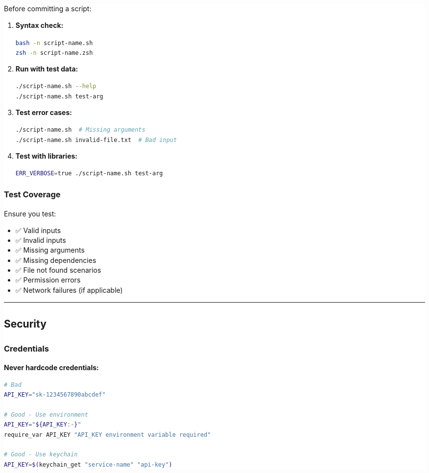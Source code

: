 Before committing a script:

1. **Syntax check:**
   ```bash
   bash -n script-name.sh
   zsh -n script-name.zsh
   ```

2. **Run with test data:**
   ```bash
   ./script-name.sh --help
   ./script-name.sh test-arg
   ```

3. **Test error cases:**
   ```bash
   ./script-name.sh  # Missing arguments
   ./script-name.sh invalid-file.txt  # Bad input
   ```

4. **Test with libraries:**
   ```bash
   ERR_VERBOSE=true ./script-name.sh test-arg
   ```

### Test Coverage

Ensure you test:
- ✅ Valid inputs
- ✅ Invalid inputs
- ✅ Missing arguments
- ✅ Missing dependencies
- ✅ File not found scenarios
- ✅ Permission errors
- ✅ Network failures (if applicable)

---

## Security

### Credentials

**Never hardcode credentials:**

```bash
# Bad
API_KEY="sk-1234567890abcdef"

# Good - Use environment
API_KEY="${API_KEY:-}"
require_var API_KEY "API_KEY environment variable required"

# Good - Use keychain
API_KEY=$(keychain_get "service-name" "api-key")
```
